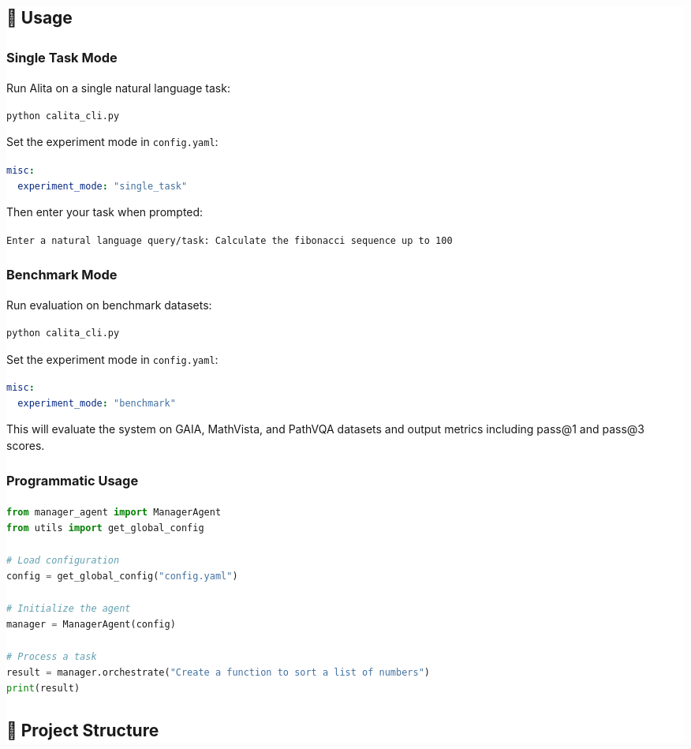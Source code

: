 ## 🚀 Usage

### Single Task Mode

Run Alita on a single natural language task:

```bash
python calita_cli.py
```

Set the experiment mode in `config.yaml`:
```yaml
misc:
  experiment_mode: "single_task"
```

Then enter your task when prompted:
```
Enter a natural language query/task: Calculate the fibonacci sequence up to 100
```

### Benchmark Mode

Run evaluation on benchmark datasets:

```bash
python calita_cli.py
```

Set the experiment mode in `config.yaml`:
```yaml
misc:
  experiment_mode: "benchmark"
```

This will evaluate the system on GAIA, MathVista, and PathVQA datasets and output metrics including pass@1 and pass@3 scores.

### Programmatic Usage

```python
from manager_agent import ManagerAgent
from utils import get_global_config

# Load configuration
config = get_global_config("config.yaml")

# Initialize the agent
manager = ManagerAgent(config)

# Process a task
result = manager.orchestrate("Create a function to sort a list of numbers")
print(result)
```

## 📁 Project Structure
